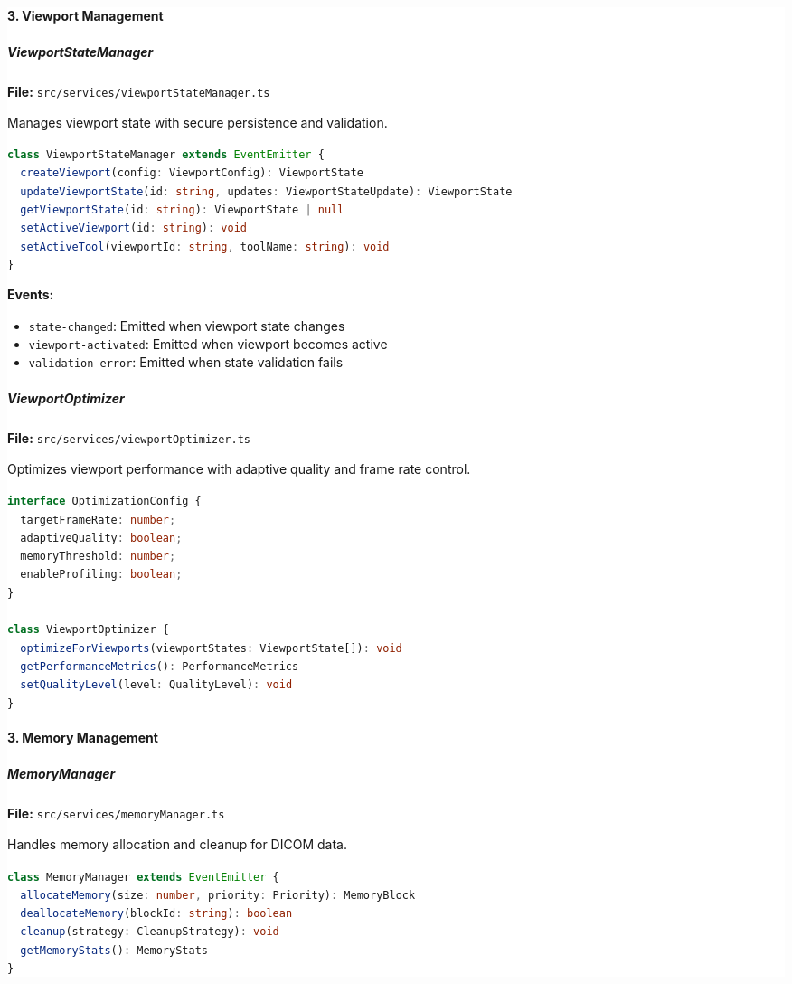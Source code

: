 #### 3. Viewport Management

##### ViewportStateManager
**File:** `src/services/viewportStateManager.ts`

Manages viewport state with secure persistence and validation.

```typescript
class ViewportStateManager extends EventEmitter {
  createViewport(config: ViewportConfig): ViewportState
  updateViewportState(id: string, updates: ViewportStateUpdate): ViewportState
  getViewportState(id: string): ViewportState | null
  setActiveViewport(id: string): void
  setActiveTool(viewportId: string, toolName: string): void
}
```

**Events:**
- `state-changed`: Emitted when viewport state changes
- `viewport-activated`: Emitted when viewport becomes active
- `validation-error`: Emitted when state validation fails

##### ViewportOptimizer
**File:** `src/services/viewportOptimizer.ts`

Optimizes viewport performance with adaptive quality and frame rate control.

```typescript
interface OptimizationConfig {
  targetFrameRate: number;
  adaptiveQuality: boolean;
  memoryThreshold: number;
  enableProfiling: boolean;
}

class ViewportOptimizer {
  optimizeForViewports(viewportStates: ViewportState[]): void
  getPerformanceMetrics(): PerformanceMetrics
  setQualityLevel(level: QualityLevel): void
}
```

#### 3. Memory Management

##### MemoryManager
**File:** `src/services/memoryManager.ts`

Handles memory allocation and cleanup for DICOM data.

```typescript
class MemoryManager extends EventEmitter {
  allocateMemory(size: number, priority: Priority): MemoryBlock
  deallocateMemory(blockId: string): boolean
  cleanup(strategy: CleanupStrategy): void
  getMemoryStats(): MemoryStats
}
```
